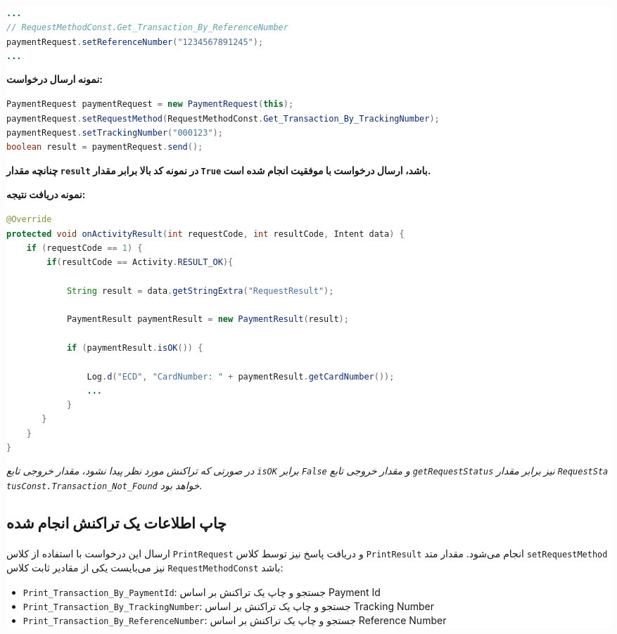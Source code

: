 ```java
...
// RequestMethodConst.Get_Transaction_By_ReferenceNumber
paymentRequest.setReferenceNumber("1234567891245");
...
```

**نمونه ارسال درخواست:**

```java
PaymentRequest paymentRequest = new PaymentRequest(this);
paymentRequest.setRequestMethod(RequestMethodConst.Get_Transaction_By_TrackingNumber);
paymentRequest.setTrackingNumber("000123");
boolean result = paymentRequest.send();
```
**چنانچه مقدار ```result``` در نمونه کد بالا برابر مقدار  ```True```  باشد، ارسال درخواست با موفقیت انجام شده است.**


**نمونه دریافت نتیجه:**


```java
@Override
protected void onActivityResult(int requestCode, int resultCode, Intent data) {
    if (requestCode == 1) {
        if(resultCode == Activity.RESULT_OK){
        
            String result = data.getStringExtra("RequestResult");
            
            PaymentResult paymentResult = new PaymentResult(result);
            
            if (paymentResult.isOK()) {
            
                Log.d("ECD", "CardNumber: " + paymentResult.getCardNumber());
                ...
            }
	   }
	}
}
```

*در صورتی که تراکنش مورد نظر پیدا نشود، مقدار خروجی تابع  ```isOK``` برابر  ```False``` و مقدار خروجی تابع ```getRequestStatus``` نیز برابر مقدار ```RequestStatusConst.Transaction_Not_Found``` خواهد بود.*


## چاپ اطلاعات یک تراکنش انجام شده

ارسال این درخواست با استفاده از کلاس ```PrintRequest``` و دریافت پاسخ نیز توسط کلاس ```PrintResult``` انجام می‌شود. مقدار متد ```setRequestMethod``` نیز می‌بایست یکی از مقادیر ثابت کلاس  ```RequestMethodConst``` باشد:

-  ```Print_Transaction_By_PaymentId```: جستجو و چاپ یک تراکنش بر اساس Payment Id
-  ```Print_Transaction_By_TrackingNumber```: جستجو و چاپ یک تراکنش بر اساس Tracking Number
-  ```Print_Transaction_By_ReferenceNumber```: جستجو و چاپ یک تراکنش بر اساس Reference Number
